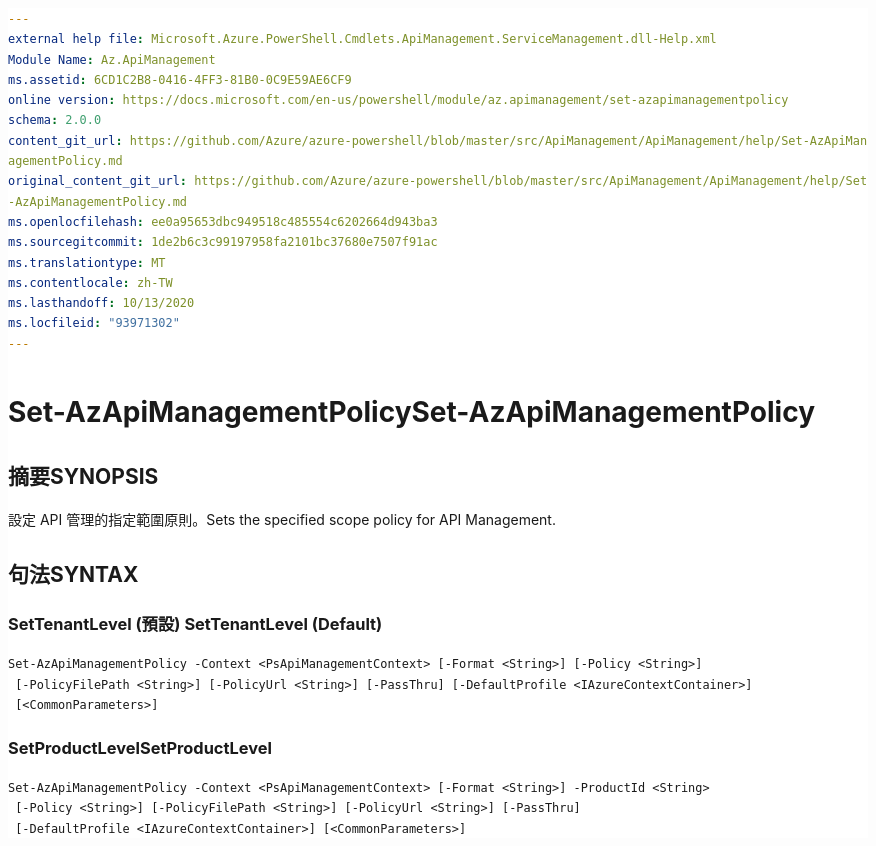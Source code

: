 ```yaml
---
external help file: Microsoft.Azure.PowerShell.Cmdlets.ApiManagement.ServiceManagement.dll-Help.xml
Module Name: Az.ApiManagement
ms.assetid: 6CD1C2B8-0416-4FF3-81B0-0C9E59AE6CF9
online version: https://docs.microsoft.com/en-us/powershell/module/az.apimanagement/set-azapimanagementpolicy
schema: 2.0.0
content_git_url: https://github.com/Azure/azure-powershell/blob/master/src/ApiManagement/ApiManagement/help/Set-AzApiManagementPolicy.md
original_content_git_url: https://github.com/Azure/azure-powershell/blob/master/src/ApiManagement/ApiManagement/help/Set-AzApiManagementPolicy.md
ms.openlocfilehash: ee0a95653dbc949518c485554c6202664d943ba3
ms.sourcegitcommit: 1de2b6c3c99197958fa2101bc37680e7507f91ac
ms.translationtype: MT
ms.contentlocale: zh-TW
ms.lasthandoff: 10/13/2020
ms.locfileid: "93971302"
---
```

# <span data-ttu-id="75bdb-101">Set-AzApiManagementPolicy</span><span class="sxs-lookup"><span data-stu-id="75bdb-101">Set-AzApiManagementPolicy</span></span>

## <span data-ttu-id="75bdb-102">摘要</span><span class="sxs-lookup"><span data-stu-id="75bdb-102">SYNOPSIS</span></span>
<span data-ttu-id="75bdb-103">設定 API 管理的指定範圍原則。</span><span class="sxs-lookup"><span data-stu-id="75bdb-103">Sets the specified scope policy for API Management.</span></span>

## <span data-ttu-id="75bdb-104">句法</span><span class="sxs-lookup"><span data-stu-id="75bdb-104">SYNTAX</span></span>

### <span data-ttu-id="75bdb-105">SetTenantLevel (預設) </span><span class="sxs-lookup"><span data-stu-id="75bdb-105">SetTenantLevel (Default)</span></span>
```
Set-AzApiManagementPolicy -Context <PsApiManagementContext> [-Format <String>] [-Policy <String>]
 [-PolicyFilePath <String>] [-PolicyUrl <String>] [-PassThru] [-DefaultProfile <IAzureContextContainer>]
 [<CommonParameters>]
```

### <span data-ttu-id="75bdb-106">SetProductLevel</span><span class="sxs-lookup"><span data-stu-id="75bdb-106">SetProductLevel</span></span>
```
Set-AzApiManagementPolicy -Context <PsApiManagementContext> [-Format <String>] -ProductId <String>
 [-Policy <String>] [-PolicyFilePath <String>] [-PolicyUrl <String>] [-PassThru]
 [-DefaultProfile <IAzureContextContainer>] [<CommonParameters>]
```
